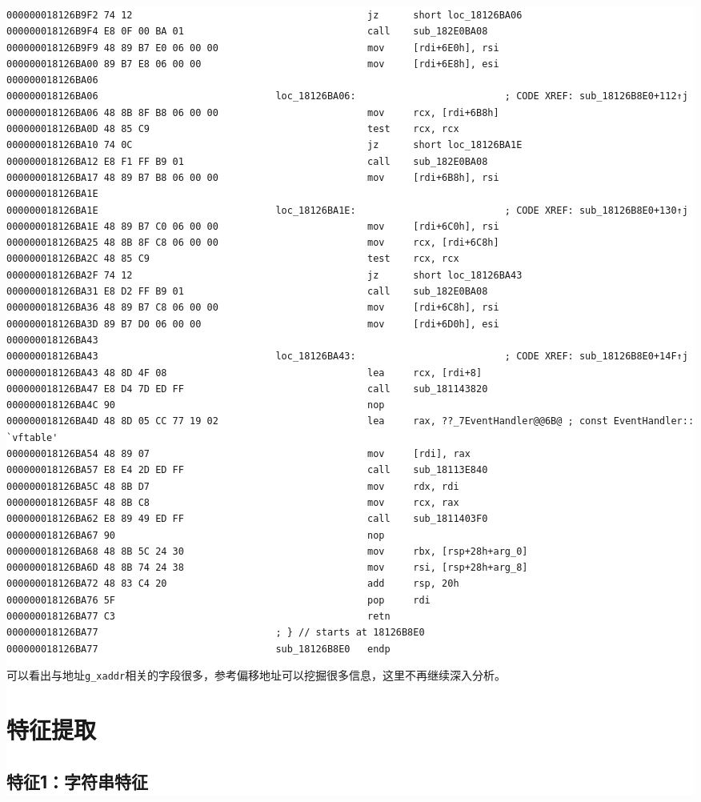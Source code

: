 ```assembly
000000018126B9F2 74 12                                         jz      short loc_18126BA06
000000018126B9F4 E8 0F 00 BA 01                                call    sub_182E0BA08
000000018126B9F9 48 89 B7 E0 06 00 00                          mov     [rdi+6E0h], rsi
000000018126BA00 89 B7 E8 06 00 00                             mov     [rdi+6E8h], esi
000000018126BA06
000000018126BA06                               loc_18126BA06:                          ; CODE XREF: sub_18126B8E0+112↑j
000000018126BA06 48 8B 8F B8 06 00 00                          mov     rcx, [rdi+6B8h]
000000018126BA0D 48 85 C9                                      test    rcx, rcx
000000018126BA10 74 0C                                         jz      short loc_18126BA1E
000000018126BA12 E8 F1 FF B9 01                                call    sub_182E0BA08
000000018126BA17 48 89 B7 B8 06 00 00                          mov     [rdi+6B8h], rsi
000000018126BA1E
000000018126BA1E                               loc_18126BA1E:                          ; CODE XREF: sub_18126B8E0+130↑j
000000018126BA1E 48 89 B7 C0 06 00 00                          mov     [rdi+6C0h], rsi
000000018126BA25 48 8B 8F C8 06 00 00                          mov     rcx, [rdi+6C8h]
000000018126BA2C 48 85 C9                                      test    rcx, rcx
000000018126BA2F 74 12                                         jz      short loc_18126BA43
000000018126BA31 E8 D2 FF B9 01                                call    sub_182E0BA08
000000018126BA36 48 89 B7 C8 06 00 00                          mov     [rdi+6C8h], rsi
000000018126BA3D 89 B7 D0 06 00 00                             mov     [rdi+6D0h], esi
000000018126BA43
000000018126BA43                               loc_18126BA43:                          ; CODE XREF: sub_18126B8E0+14F↑j
000000018126BA43 48 8D 4F 08                                   lea     rcx, [rdi+8]
000000018126BA47 E8 D4 7D ED FF                                call    sub_181143820
000000018126BA4C 90                                            nop
000000018126BA4D 48 8D 05 CC 77 19 02                          lea     rax, ??_7EventHandler@@6B@ ; const EventHandler::`vftable'
000000018126BA54 48 89 07                                      mov     [rdi], rax
000000018126BA57 E8 E4 2D ED FF                                call    sub_18113E840
000000018126BA5C 48 8B D7                                      mov     rdx, rdi
000000018126BA5F 48 8B C8                                      mov     rcx, rax
000000018126BA62 E8 89 49 ED FF                                call    sub_1811403F0
000000018126BA67 90                                            nop
000000018126BA68 48 8B 5C 24 30                                mov     rbx, [rsp+28h+arg_0]
000000018126BA6D 48 8B 74 24 38                                mov     rsi, [rsp+28h+arg_8]
000000018126BA72 48 83 C4 20                                   add     rsp, 20h
000000018126BA76 5F                                            pop     rdi
000000018126BA77 C3                                            retn
000000018126BA77                               ; } // starts at 18126B8E0
000000018126BA77                               sub_18126B8E0   endp
```

可以看出与地址`g_xaddr`相关的字段很多，参考偏移地址可以挖掘很多信息，这里不再继续深入分析。

# 特征提取

## 特征1：字符串特征
